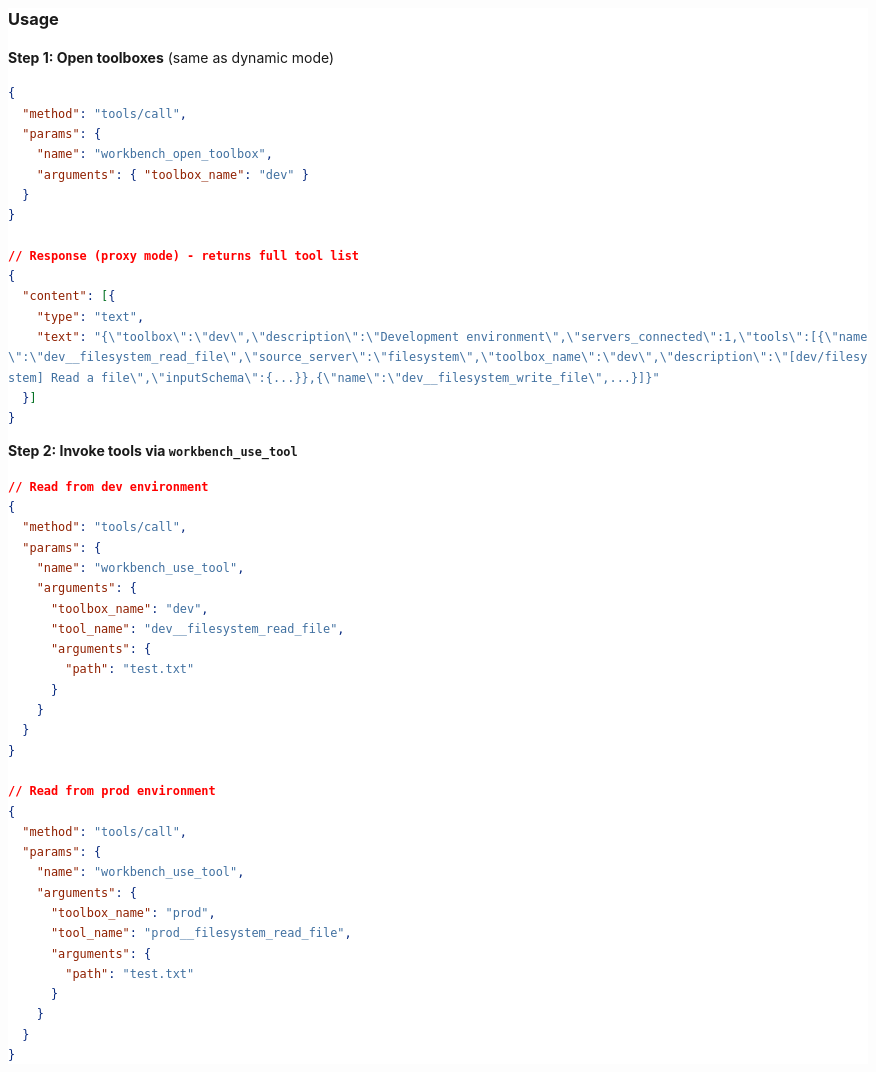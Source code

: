 ### Usage

**Step 1: Open toolboxes** (same as dynamic mode)

```json
{
  "method": "tools/call",
  "params": {
    "name": "workbench_open_toolbox",
    "arguments": { "toolbox_name": "dev" }
  }
}

// Response (proxy mode) - returns full tool list
{
  "content": [{
    "type": "text",
    "text": "{\"toolbox\":\"dev\",\"description\":\"Development environment\",\"servers_connected\":1,\"tools\":[{\"name\":\"dev__filesystem_read_file\",\"source_server\":\"filesystem\",\"toolbox_name\":\"dev\",\"description\":\"[dev/filesystem] Read a file\",\"inputSchema\":{...}},{\"name\":\"dev__filesystem_write_file\",...}]}"
  }]
}
```

**Step 2: Invoke tools via `workbench_use_tool`**

```json
// Read from dev environment
{
  "method": "tools/call",
  "params": {
    "name": "workbench_use_tool",
    "arguments": {
      "toolbox_name": "dev",
      "tool_name": "dev__filesystem_read_file",
      "arguments": {
        "path": "test.txt"
      }
    }
  }
}

// Read from prod environment
{
  "method": "tools/call",
  "params": {
    "name": "workbench_use_tool",
    "arguments": {
      "toolbox_name": "prod",
      "tool_name": "prod__filesystem_read_file",
      "arguments": {
        "path": "test.txt"
      }
    }
  }
}
```
